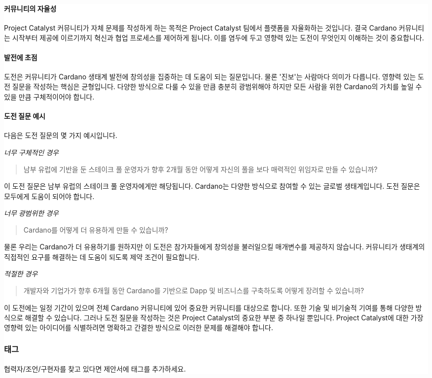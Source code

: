 #### 커뮤니티의 자율성

Project Catalyst 커뮤니티가 자체 문제를 작성하게 하는 목적은 Project Catalyst 팀에서 플랫폼을 자율화하는 것입니다. 결국 Cardano 커뮤니티는 시작부터 제공에 이르기까지 혁신과 협업 프로세스를 제어하게 됩니다. 이를 염두에 두고 영향력 있는 도전이 무엇인지 이해하는 것이 중요합니다.

#### 발전에 초점

도전은 커뮤니티가 Cardano 생태계 발전에 창의성을 집중하는 데 도움이 되는 질문입니다. 물론 '진보'는 사람마다 의미가 다릅니다. 영향력 있는 도전 질문을 작성하는 핵심은 균형입니다. 다양한 방식으로 다룰 수 있을 만큼 충분히 광범위해야 하지만 모든 사람을 위한 Cardano의 가치를 높일 수 있을 만큼 구체적이어야 합니다.

#### 도전 질문 예시

다음은 도전 질문의 몇 가지 예시입니다.

*너무 구체적인 경우*

> 남부 유럽에 기반을 둔 스테이크 풀 운영자가 향후 2개월 동안 어떻게 자신의 풀을 보다 매력적인 위임자로 만들 수 있습니까?

이 도전 질문은 남부 유럽의 스테이크 풀 운영자에게만 해당됩니다. Cardano는 다양한 방식으로 참여할 수 있는 글로벌 생태계입니다. 도전 질문은 모두에게 도움이 되어야 합니다.

*너무 광범위한 경우*

> Cardano를 어떻게 더 유용하게 만들 수 있습니까?

물론 우리는 Cardano가 더 유용하기를 원하지만 이 도전은 참가자들에게 창의성을 불러일으킬 매개변수를 제공하지 않습니다. 커뮤니티가 생태계의 직접적인 요구를 해결하는 데 도움이 되도록 제약 조건이 필요합니다.

*적절한 경우*

> 개발자와 기업가가 향후 6개월 동안 Cardano를 기반으로 Dapp 및 비즈니스를 구축하도록 어떻게 장려할 수 있습니까?

이 도전에는 일정 기간이 있으며 전체 Cardano 커뮤니티에 있어 중요한 커뮤니티를 대상으로 합니다. 또한 기술 및 비기술적 기여를 통해 다양한 방식으로 해결할 수 있습니다. 그러나 도전 질문을 작성하는 것은 Project Catalyst의 중요한 부분 중 하나일 뿐입니다. Project Catalyst에 대한 가장 영향력 있는 아이디어를 식별하려면 명확하고 간결한 방식으로 이러한 문제를 해결해야 합니다.

### 태그

협력자/조언/구현자를 찾고 있다면 제안서에 태그를 추가하세요.
